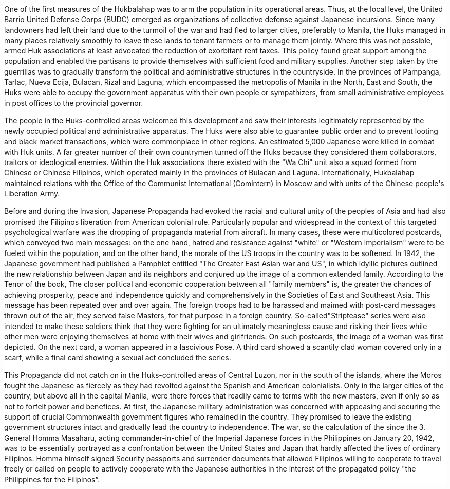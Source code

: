 One of the first measures of the Hukbalahap was to arm the population in its operational areas. Thus, at the local level, the United Barrio United Defense Corps (BUDC) emerged as organizations of collective defense against Japanese incursions. Since many landowners had left their land due to the turmoil of the war and had fled to larger cities, preferably to Manila, the Huks managed in many places relatively smoothly to leave these lands to tenant farmers or to manage them jointly. Where this was not possible, armed Huk associations at least advocated the reduction of exorbitant rent taxes. This policy found great support among the population and enabled the partisans to provide themselves with sufficient food and military supplies. Another step taken by the guerrillas was to gradually transform the political and administrative structures in the countryside. In the provinces of Pampanga, Tarlac, Nueva Ecija, Bulacan, Rizal and Laguna, which encompassed the metropolis of Manila in the North, East and South, the Huks were able to occupy the government apparatus with their own people or sympathizers, from small administrative employees in post offices to the provincial governor.

The people in the Huks-controlled areas welcomed this development and saw their interests legitimately represented by the newly occupied political and administrative apparatus. The Huks were also able to guarantee public order and to prevent looting and black market transactions, which were commonplace in other regions. An estimated 5,000 Japanese were killed in combat with Huk units. A far greater number of their own countrymen turned off the Huks because they considered them collaborators, traitors or ideological enemies. Within the Huk associations there existed with the "Wa Chi" unit also a squad formed from Chinese or Chinese Filipinos, which operated mainly in the provinces of Bulacan and Laguna. Internationally, Hukbalahap maintained relations with the Office of the Communist International (Comintern) in Moscow and with units of the Chinese people's Liberation Army.

Before and during the Invasion, Japanese Propaganda had evoked the racial and cultural unity of the peoples of Asia and had also promised the Filipinos liberation from American colonial rule. Particularly popular and widespread in the context of this targeted psychological warfare was the dropping of propaganda material from aircraft. In many cases, these were multicolored postcards, which conveyed two main messages: on the one hand, hatred and resistance against "white" or "Western imperialism" were to be fueled within the population, and on the other hand, the morale of the US troops in the country was to be softened. In 1942, the Japanese government had published a Pamphlet entitled "The Greater East Asian war and US", in which idyllic pictures outlined the new relationship between Japan and its neighbors and conjured up the image of a common extended family. According to the Tenor of the book, The closer political and economic cooperation between all "family members" is, the greater the chances of achieving prosperity, peace and independence quickly and comprehensively in the Societies of East and Southeast Asia. This message has been repeated over and over again. The foreign troops had to be harassed and maimed with post-card messages thrown out of the air, they served false Masters, for that purpose in a foreign country. So-called"Striptease" series were also intended to make these soldiers think that they were fighting for an ultimately meaningless cause and risking their lives while other men were enjoying themselves at home with their wives and girlfriends. On such postcards, the image of a woman was first depicted. On the next card, a woman appeared in a lascivious Pose. A third card showed a scantily clad woman covered only in a scarf, while a final card showing a sexual act concluded the series.

This Propaganda did not catch on in the Huks-controlled areas of Central Luzon, nor in the south of the islands, where the Moros fought the Japanese as fiercely as they had revolted against the Spanish and American colonialists. Only in the larger cities of the country, but above all in the capital Manila, were there forces that readily came to terms with the new masters, even if only so as not to forfeit power and benefices. At first, the Japanese military administration was concerned with appeasing and securing the support of crucial Commonwealth government figures who remained in the country. They promised to leave the existing government structures intact and gradually lead the country to independence. The war, so the calculation of the since the 3. General Homma Masaharu, acting commander-in-chief of the Imperial Japanese forces in the Philippines on January 20, 1942, was to be essentially portrayed as a confrontation between the United States and Japan that hardly affected the lives of ordinary Filipinos. Homma himself signed Security passports and surrender documents that allowed Filipinos willing to cooperate to travel freely or called on people to actively cooperate with the Japanese authorities in the interest of the propagated policy "the Philippines for the Filipinos”.
